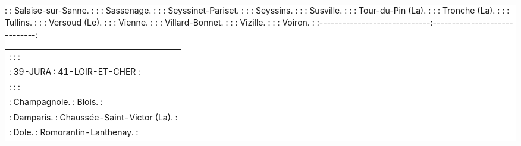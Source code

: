   <tr>
    <td>: : Salaise-sur-Sanne. : </td>
  </tr>
  <tr>
    <td>: : Sassenage. : </td>
  </tr>
  <tr>
    <td>: : Seyssinet-Pariset. : </td>
  </tr>
  <tr>
    <td>: : Seyssins. : </td>
  </tr>
  <tr>
    <td>: : Susville. : </td>
  </tr>
  <tr>
    <td>: : Tour-du-Pin (La). : </td>
  </tr>
  <tr>
    <td>: : Tronche (La). : </td>
  </tr>
  <tr>
    <td>: : Tullins. : </td>
  </tr>
  <tr>
    <td>: : Versoud (Le). : </td>
  </tr>
  <tr>
    <td>: : Vienne. : </td>
  </tr>
  <tr>
    <td>: : Villard-Bonnet. : </td>
  </tr>
  <tr>
    <td>: : Vizille. : </td>
  </tr>
  <tr>
    <td>: : Voiron. : </td>
  </tr>
  <tr>
    <td>:-----------------------------:-----------------------------: </td>
  </tr>
</tbody></table>

<table>
  <tbody><tr>
    <td>: : : </td>
  </tr>
  <tr>
    <td>: 39-JURA : 41-LOIR-ET-CHER : </td>
  </tr>
  <tr>
    <td>: : : </td>
  </tr>
  <tr>
    <td>: Champagnole. : Blois. : </td>
  </tr>
  <tr>
    <td>: Damparis. : Chaussée-Saint-Victor (La). : </td>
  </tr>
  <tr>
    <td>: Dole. : Romorantin-Lanthenay. : </td>
  </tr>
  <tr>